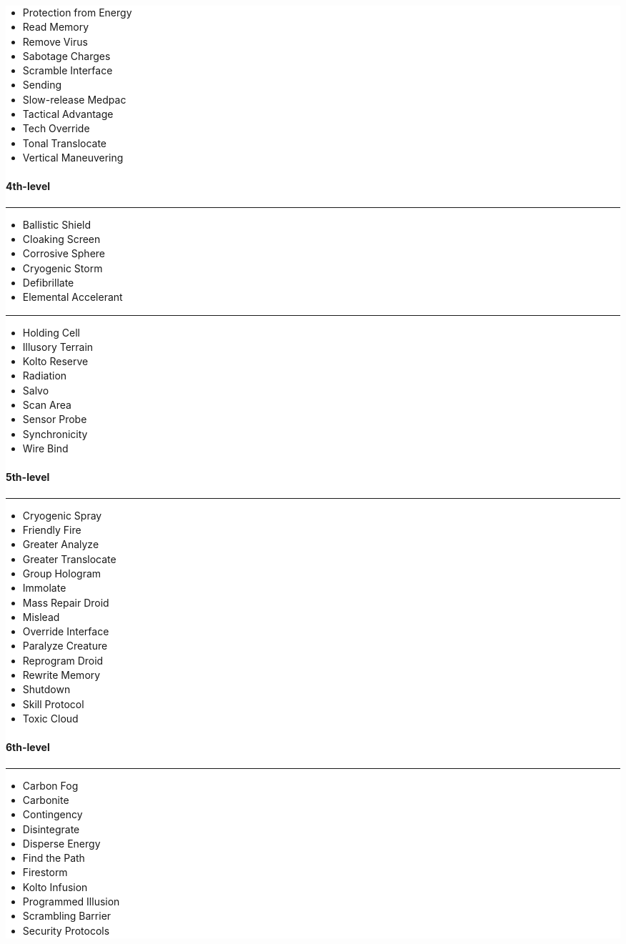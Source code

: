 - Protection from Energy
- Read Memory
- Remove Virus
- Sabotage Charges
- Scramble Interface
- Sending
- Slow-release Medpac
- Tactical Advantage
- Tech Override
- Tonal Translocate
- Vertical Maneuvering

#### 4th-level 
___
- Ballistic Shield
- Cloaking Screen
- Corrosive Sphere
- Cryogenic Storm
- Defibrillate
- Elemental Accelerant


___
- Holding Cell
- Illusory Terrain
- Kolto Reserve
- Radiation
- Salvo
- Scan Area
- Sensor Probe
- Synchronicity
- Wire Bind

#### 5th-level 
___
- Cryogenic Spray
- Friendly Fire
- Greater Analyze
- Greater Translocate
- Group Hologram
- Immolate
- Mass Repair Droid
- Mislead
- Override Interface
- Paralyze Creature
- Reprogram Droid
- Rewrite Memory
- Shutdown
- Skill Protocol
- Toxic Cloud

#### 6th-level 
___
- Carbon Fog
- Carbonite
- Contingency
- Disintegrate
- Disperse Energy
- Find the Path
- Firestorm
- Kolto Infusion
- Programmed Illusion
- Scrambling Barrier
- Security Protocols